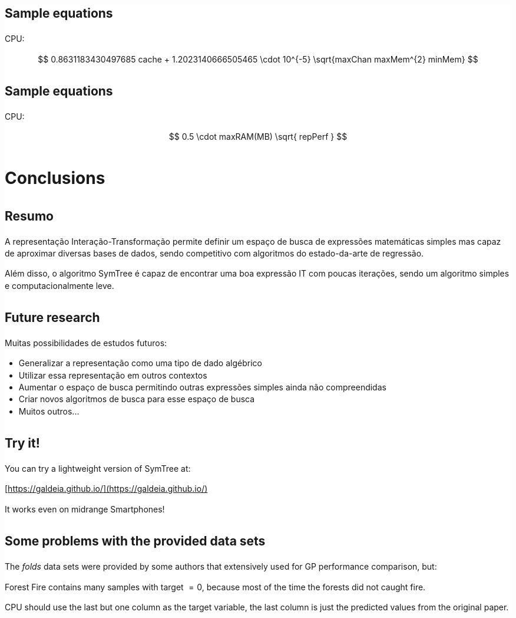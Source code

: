 ## Sample equations

CPU:

$$
0.8631183430497685 cache + 1.2023140666505465 \cdot 10^{-5} \sqrt{maxChan maxMem^{2} minMem}
$$

## Sample equations

CPU:

$$
0.5 \cdot maxRAM(MB) \sqrt{ repPerf }
$$

# Conclusions

## Resumo

A representação Interação-Transformação permite definir um espaço de busca de expressões matemáticas simples mas capaz de aproximar diversas bases de dados, sendo competitivo com algoritmos do estado-da-arte de regressão.

Além disso, o algoritmo SymTree é capaz de encontrar uma boa expressão IT com poucas iterações, sendo um algoritmo simples e computacionalmente leve.

## Future research

Muitas possibilidades de estudos futuros:

- Generalizar a representação como uma tipo de dado algébrico
- Utilizar essa representação em outros contextos
- Aumentar o espaço de busca permitindo outras expressões simples ainda não compreendidas
- Criar novos algoritmos de busca para esse espaço de busca
- Muitos outros...

## Try it!

You can try a lightweight version of SymTree at:

[https://galdeia.github.io/](https://galdeia.github.io/)

It works even on midrange Smartphones!

## Some problems with the provided data sets

The *folds* data sets were provided by some authors that extensively used for GP performance comparison, but:

Forest Fire contains many samples with target $=0$, because most of the time the forests did not caught fire.

CPU should use the last but one column as the target variable, the last column is just the predicted values from the original paper.

